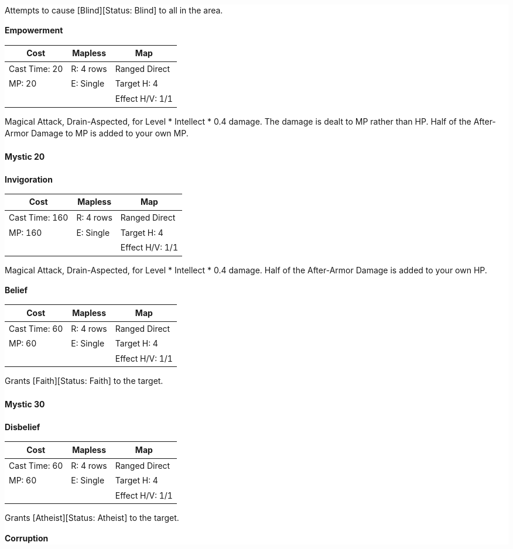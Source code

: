 Attempts to cause [Blind][Status: Blind] to all in the area.

**Empowerment**

| Cost          | Mapless   | Map |
| ---           | ---       | --- |
| Cast Time: 20 | R: 4 rows | Ranged Direct
| MP: 20        | E: Single | Target H: 4
|               |           | Effect H/V: 1/1

Magical Attack, Drain-Aspected, for Level * Intellect * 0.4 damage. The damage is dealt to MP rather than HP. Half of the After-Armor Damage to MP is added to your own MP.

#### Mystic 20

**Invigoration**

| Cost           | Mapless   | Map |
| ---            | ---       | --- |
| Cast Time: 160 | R: 4 rows | Ranged Direct
| MP: 160        | E: Single | Target H: 4
|                |           | Effect H/V: 1/1

Magical Attack, Drain-Aspected, for Level * Intellect * 0.4 damage. Half of the After-Armor Damage is added to your own HP.

**Belief**

| Cost          | Mapless   | Map |
| ---           | ---       | --- |
| Cast Time: 60 | R: 4 rows | Ranged Direct
| MP: 60        | E: Single | Target H: 4
|               |           | Effect H/V: 1/1

Grants [Faith][Status: Faith] to the target.

#### Mystic 30

**Disbelief**

| Cost          | Mapless   | Map |
| ---           | ---       | --- |
| Cast Time: 60 | R: 4 rows | Ranged Direct
| MP: 60        | E: Single | Target H: 4
|               |           | Effect H/V: 1/1

Grants [Atheist][Status: Atheist] to the target.

**Corruption**
